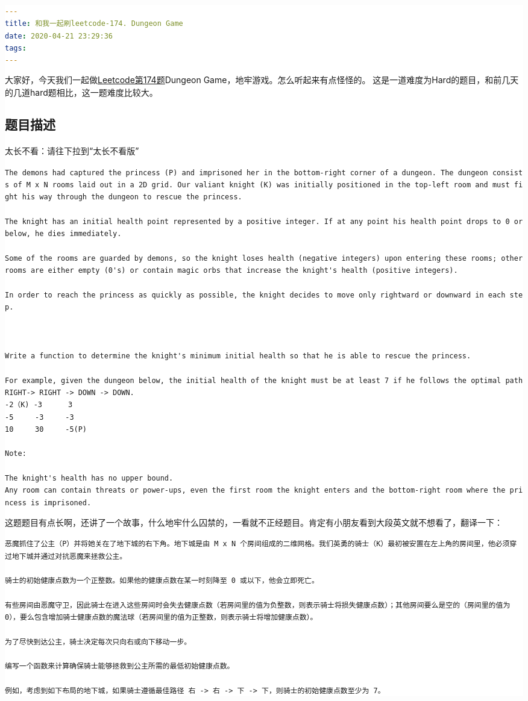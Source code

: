 ```yaml
---
title: 和我一起刷leetcode-174. Dungeon Game
date: 2020-04-21 23:29:36
tags:
---
```


大家好，今天我们一起做[Leetcode第174题](https://leetcode.com/problems/dungeon-game/)Dungeon Game，地牢游戏。怎么听起来有点怪怪的。 这是一道难度为Hard的题目，和前几天的几道hard题相比，这一题难度比较大。


## 题目描述

太长不看：请往下拉到“太长不看版”

```markdown
The demons had captured the princess (P) and imprisoned her in the bottom-right corner of a dungeon. The dungeon consists of M x N rooms laid out in a 2D grid. Our valiant knight (K) was initially positioned in the top-left room and must fight his way through the dungeon to rescue the princess.

The knight has an initial health point represented by a positive integer. If at any point his health point drops to 0 or below, he dies immediately.

Some of the rooms are guarded by demons, so the knight loses health (negative integers) upon entering these rooms; other rooms are either empty (0's) or contain magic orbs that increase the knight's health (positive integers).

In order to reach the princess as quickly as possible, the knight decides to move only rightward or downward in each step.

 

Write a function to determine the knight's minimum initial health so that he is able to rescue the princess.

For example, given the dungeon below, the initial health of the knight must be at least 7 if he follows the optimal path RIGHT-> RIGHT -> DOWN -> DOWN.
-2（K) -3      3
-5     -3     -3
10     30     -5(P)   

Note:

The knight's health has no upper bound.
Any room can contain threats or power-ups, even the first room the knight enters and the bottom-right room where the princess is imprisoned.
```

这题题目有点长啊，还讲了一个故事，什么地牢什么囚禁的，一看就不正经题目。肯定有小朋友看到大段英文就不想看了，翻译一下：


```markdown
恶魔抓住了公主（P）并将她关在了地下城的右下角。地下城是由 M x N 个房间组成的二维网格。我们英勇的骑士（K）最初被安置在左上角的房间里，他必须穿过地下城并通过对抗恶魔来拯救公主。

骑士的初始健康点数为一个正整数。如果他的健康点数在某一时刻降至 0 或以下，他会立即死亡。

有些房间由恶魔守卫，因此骑士在进入这些房间时会失去健康点数（若房间里的值为负整数，则表示骑士将损失健康点数）；其他房间要么是空的（房间里的值为 0），要么包含增加骑士健康点数的魔法球（若房间里的值为正整数，则表示骑士将增加健康点数）。

为了尽快到达公主，骑士决定每次只向右或向下移动一步。

编写一个函数来计算确保骑士能够拯救到公主所需的最低初始健康点数。

例如，考虑到如下布局的地下城，如果骑士遵循最佳路径 右 -> 右 -> 下 -> 下，则骑士的初始健康点数至少为 7。

```